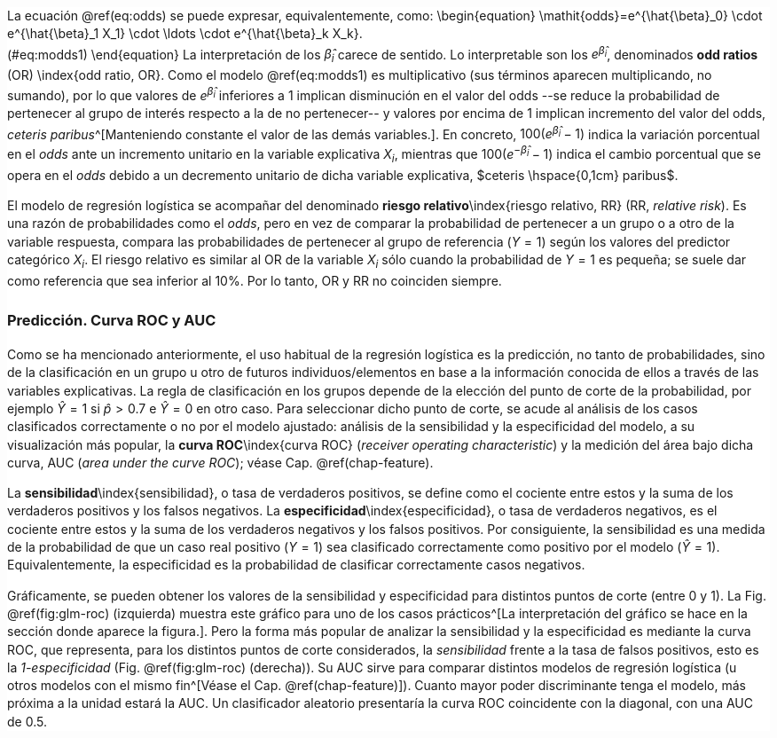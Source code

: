 La ecuación \@ref(eq:odds) se puede expresar, equivalentemente, como:
\begin{equation}
\mathit{odds}=e^{\hat{\beta}_0} \cdot e^{\hat{\beta}_1 X_1} \cdot \ldots \cdot e^{\hat{\beta}_k X_k}.  
(\#eq:modds1)
\end{equation}
La interpretación de los $\hat{\beta}_i$ carece de sentido. Lo interpretable son los $e^{\hat\beta_i}$, denominados **odd ratios** (OR) \index{odd ratio, OR}. 
Como el modelo \@ref(eq:modds1) es multiplicativo (sus términos aparecen multiplicando, no sumando), por lo que valores de $e^{\hat{\beta}_i}$ inferiores a 1 implican disminución en el valor del odds --se reduce la probabilidad de pertenecer al grupo de interés respecto a la de no pertenecer-- y valores por encima de 1 implican incremento del valor del odds, *ceteris paribus*^[Manteniendo constante el valor de las demás variables.]. En concreto, $100(e^{\hat{\beta}_i}-1)$ indica la variación porcentual en el $odds$ ante un incremento unitario en la variable explicativa $X_i$, mientras que $100(e^{-\hat{\beta}_i}-1)$ indica el cambio porcentual que se opera en el $odds$ debido a un decremento unitario de dicha variable explicativa, $ceteris \hspace{0,1cm} paribus$.

El modelo de regresión logística se acompañar del denominado **riesgo relativo**\index{riesgo relativo, RR} (RR, _relative risk_). Es una razón de
probabilidades como el _odds_, pero en vez de comparar la probabilidad de pertenecer a un grupo
o a otro de la variable respuesta, compara las probabilidades de pertenecer al grupo de referencia ($Y=1$) según los valores del predictor categórico $X_i$. 
El riesgo relativo es similar al OR de la variable $X_i$ sólo cuando la probabilidad de $Y=1$ es pequeña; se suele dar como referencia que sea inferior al 10%. Por lo tanto, OR y RR no coinciden siempre.

### Predicción. Curva ROC y AUC

Como se ha mencionado anteriormente, el uso habitual de la regresión logística es la predicción, no tanto de probabilidades, sino de la clasificación en un grupo u otro de futuros individuos/elementos en base a la información conocida de ellos a través de las variables explicativas. 
La regla de clasificación en los grupos depende de la elección del punto de corte de la probabilidad, por ejemplo $\hat{Y}=1$ si $\hat p>0.7$ e $\hat{Y}=0$ en otro caso. 
Para seleccionar dicho punto de corte, se acude al análisis de los casos clasificados correctamente o no por el modelo ajustado: análisis de la sensibilidad y la especificidad del modelo, a su visualización más popular, la **curva ROC**\index{curva ROC} (*receiver operating characteristic*) y la medición del área bajo dicha curva, AUC (*area under the curve ROC*); véase Cap. \@ref(chap-feature). 

La **sensibilidad**\index{sensibilidad}, o tasa de verdaderos positivos, se define como el cociente entre estos y la suma de los verdaderos positivos y los falsos negativos. 
La **especificidad**\index{especificidad}, o tasa de verdaderos negativos, es el cociente entre estos y la suma de los verdaderos negativos y los falsos positivos. Por consiguiente, la sensibilidad es una medida de la probabilidad de que un caso real positivo ($Y=1$) sea clasificado correctamente como positivo por el modelo ($\hat{Y}=1$). Equivalentemente, la especificidad es la probabilidad de clasificar correctamente casos negativos. 

Gráficamente, se pueden obtener los valores de la sensibilidad y especificidad para distintos puntos de corte (entre 0 y 1).
La Fig. \@ref(fig:glm-roc) (izquierda) muestra este gráfico para uno de los casos prácticos^[La interpretación del gráfico se hace en la sección donde aparece la figura.].
Pero la forma más popular de analizar la sensibilidad y la especificidad es 
mediante la curva ROC, que representa, para los distintos puntos de corte considerados, la *sensibilidad* frente a la tasa de falsos positivos, esto es la *1-especificidad* (Fig. \@ref(fig:glm-roc) (derecha)).
Su AUC sirve para comparar distintos modelos de regresión logística (u otros modelos con el mismo fin^[Véase el Cap. \@ref(chap-feature)]). 
Cuanto mayor poder discriminante tenga el modelo, más próxima a la unidad estará la AUC.
Un clasificador aleatorio presentaría la curva ROC coincidente con la diagonal, con una AUC de 0.5. 
